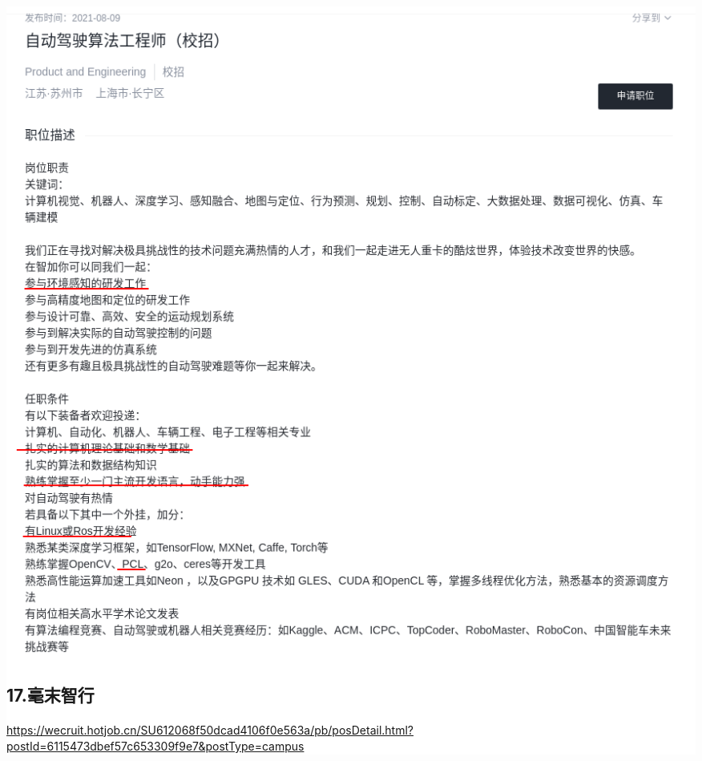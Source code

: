 ![image-20210816152210102](job.assets/image-20210816152210102.png)



## 17.毫末智行

https://wecruit.hotjob.cn/SU612068f50dcad4106f0e563a/pb/posDetail.html?postId=6115473dbef57c653309f9e7&postType=campus
